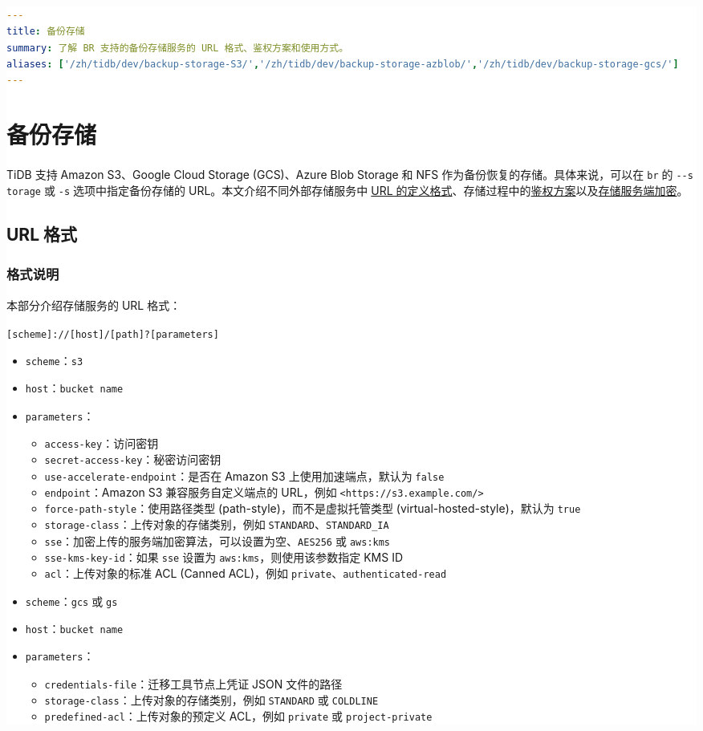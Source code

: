 ```yaml
---
title: 备份存储
summary: 了解 BR 支持的备份存储服务的 URL 格式、鉴权方案和使用方式。
aliases: ['/zh/tidb/dev/backup-storage-S3/','/zh/tidb/dev/backup-storage-azblob/','/zh/tidb/dev/backup-storage-gcs/']
---
```


# 备份存储

TiDB 支持 Amazon S3、Google Cloud Storage (GCS)、Azure Blob Storage 和 NFS 作为备份恢复的存储。具体来说，可以在 `br` 的 `--storage` 或 `-s` 选项中指定备份存储的 URL。本文介绍不同外部存储服务中 [URL 的定义格式](#url-格式)、存储过程中的[鉴权方案](#鉴权)以及[存储服务端加密](#存储服务端加密)。

## URL 格式

### 格式说明

本部分介绍存储服务的 URL 格式：

```shell
[scheme]://[host]/[path]?[parameters]
```

<SimpleTab groupId="storage">
<div label="Amazon S3" value="amazon">

- `scheme`：`s3`
- `host`：`bucket name`
- `parameters`：

    - `access-key`：访问密钥
    - `secret-access-key`：秘密访问密钥
    - `use-accelerate-endpoint`：是否在 Amazon S3 上使用加速端点，默认为 `false`
    - `endpoint`：Amazon S3 兼容服务自定义端点的 URL，例如 `<https://s3.example.com/>`
    - `force-path-style`：使用路径类型 (path-style)，而不是虚拟托管类型 (virtual-hosted-style)，默认为 `true`
    - `storage-class`：上传对象的存储类别，例如 `STANDARD`、`STANDARD_IA`
    - `sse`：加密上传的服务端加密算法，可以设置为空、`AES256` 或 `aws:kms`
    - `sse-kms-key-id`：如果 `sse` 设置为 `aws:kms`，则使用该参数指定 KMS ID
    - `acl`：上传对象的标准 ACL (Canned ACL)，例如 `private`、`authenticated-read`

</div>
<div label="GCS" value="gcs">

- `scheme`：`gcs` 或 `gs`
- `host`：`bucket name`
- `parameters`：

    - `credentials-file`：迁移工具节点上凭证 JSON 文件的路径
    - `storage-class`：上传对象的存储类别，例如 `STANDARD` 或 `COLDLINE`
    - `predefined-acl`：上传对象的预定义 ACL，例如 `private` 或 `project-private`

</div>
<div label="Azure Blob Storage" value="azure">
